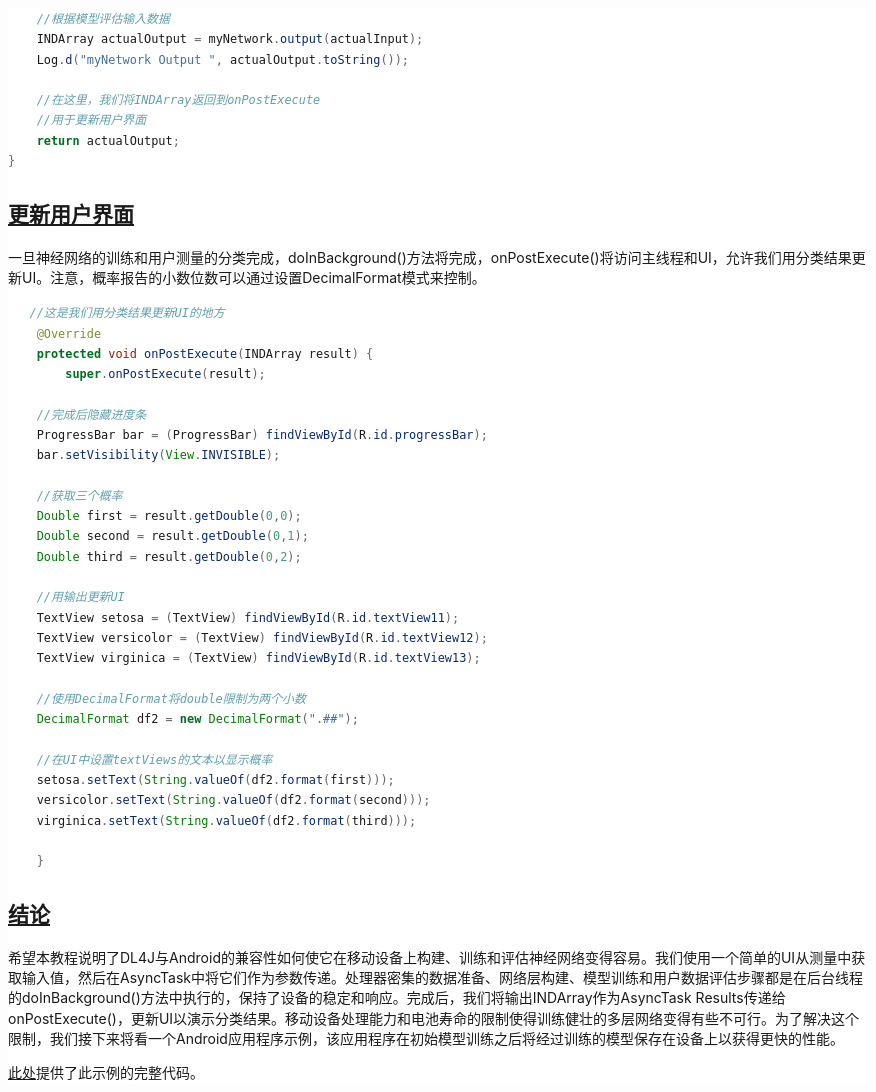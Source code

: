 ```java
    //根据模型评估输入数据
    INDArray actualOutput = myNetwork.output(actualInput);
    Log.d("myNetwork Output ", actualOutput.toString());

    //在这里，我们将INDArray返回到onPostExecute
    //用于更新用户界面
    return actualOutput;
}
```

## [更新用户界面](android-fen-lei-qi.md)

一旦神经网络的训练和用户测量的分类完成，doInBackground\(\)方法将完成，onPostExecute\(\)将访问主线程和UI，允许我们用分类结果更新UI。注意，概率报告的小数位数可以通过设置DecimalFormat模式来控制。

```java
   //这是我们用分类结果更新UI的地方
    @Override
    protected void onPostExecute(INDArray result) {
        super.onPostExecute(result);

    //完成后隐藏进度条
    ProgressBar bar = (ProgressBar) findViewById(R.id.progressBar);
    bar.setVisibility(View.INVISIBLE);

    //获取三个概率
    Double first = result.getDouble(0,0);
    Double second = result.getDouble(0,1);
    Double third = result.getDouble(0,2);

    //用输出更新UI
    TextView setosa = (TextView) findViewById(R.id.textView11);
    TextView versicolor = (TextView) findViewById(R.id.textView12);
    TextView virginica = (TextView) findViewById(R.id.textView13);

    //使用DecimalFormat将double限制为两个小数
    DecimalFormat df2 = new DecimalFormat(".##");

    //在UI中设置textViews的文本以显示概率
    setosa.setText(String.valueOf(df2.format(first)));
    versicolor.setText(String.valueOf(df2.format(second)));
    virginica.setText(String.valueOf(df2.format(third)));

    }
```

## [结论](android-fen-lei-qi.md)

希望本教程说明了DL4J与Android的兼容性如何使它在移动设备上构建、训练和评估神经网络变得容易。我们使用一个简单的UI从测量中获取输入值，然后在AsyncTask中将它们作为参数传递。处理器密集的数据准备、网络层构建、模型训练和用户数据评估步骤都是在后台线程的doInBackground\(\)方法中执行的，保持了设备的稳定和响应。完成后，我们将输出INDArray作为AsyncTask Results传递给onPostExecute\(\)，更新UI以演示分类结果。移动设备处理能力和电池寿命的限制使得训练健壮的多层网络变得有些不可行。为了解决这个限制，我们接下来将看一个Android应用程序示例，该应用程序在初始模型训练之后将经过训练的模型保存在设备上以获得更快的性能。

 [此处](https://github.com/eclipse/deeplearning4j-examples/tree/master/android/DL4JIrisClassifierDemo)提供了此示例的完整代码。

